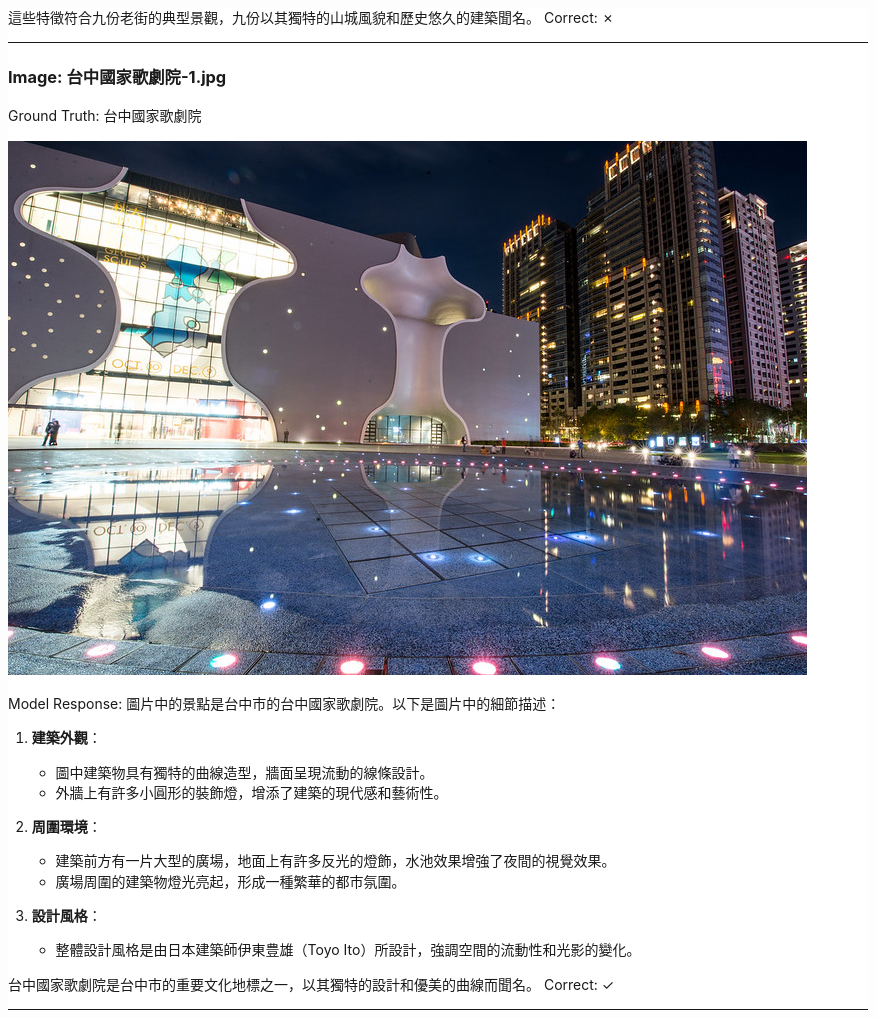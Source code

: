 這些特徵符合九份老街的典型景觀，九份以其獨特的山城風貌和歷史悠久的建築聞名。
Correct: ✗

---

### Image: 台中國家歌劇院-1.jpg
Ground Truth: 台中國家歌劇院

![台中國家歌劇院-1.jpg](../images/台中國家歌劇院-1.jpg)

Model Response: 圖片中的景點是台中市的台中國家歌劇院。以下是圖片中的細節描述：

1. **建築外觀**：
   - 圖中建築物具有獨特的曲線造型，牆面呈現流動的線條設計。
   - 外牆上有許多小圓形的裝飾燈，增添了建築的現代感和藝術性。

2. **周圍環境**：
   - 建築前方有一片大型的廣場，地面上有許多反光的燈飾，水池效果增強了夜間的視覺效果。
   - 廣場周圍的建築物燈光亮起，形成一種繁華的都市氛圍。

3. **設計風格**：
   - 整體設計風格是由日本建築師伊東豊雄（Toyo Ito）所設計，強調空間的流動性和光影的變化。

台中國家歌劇院是台中市的重要文化地標之一，以其獨特的設計和優美的曲線而聞名。
Correct: ✓

---
